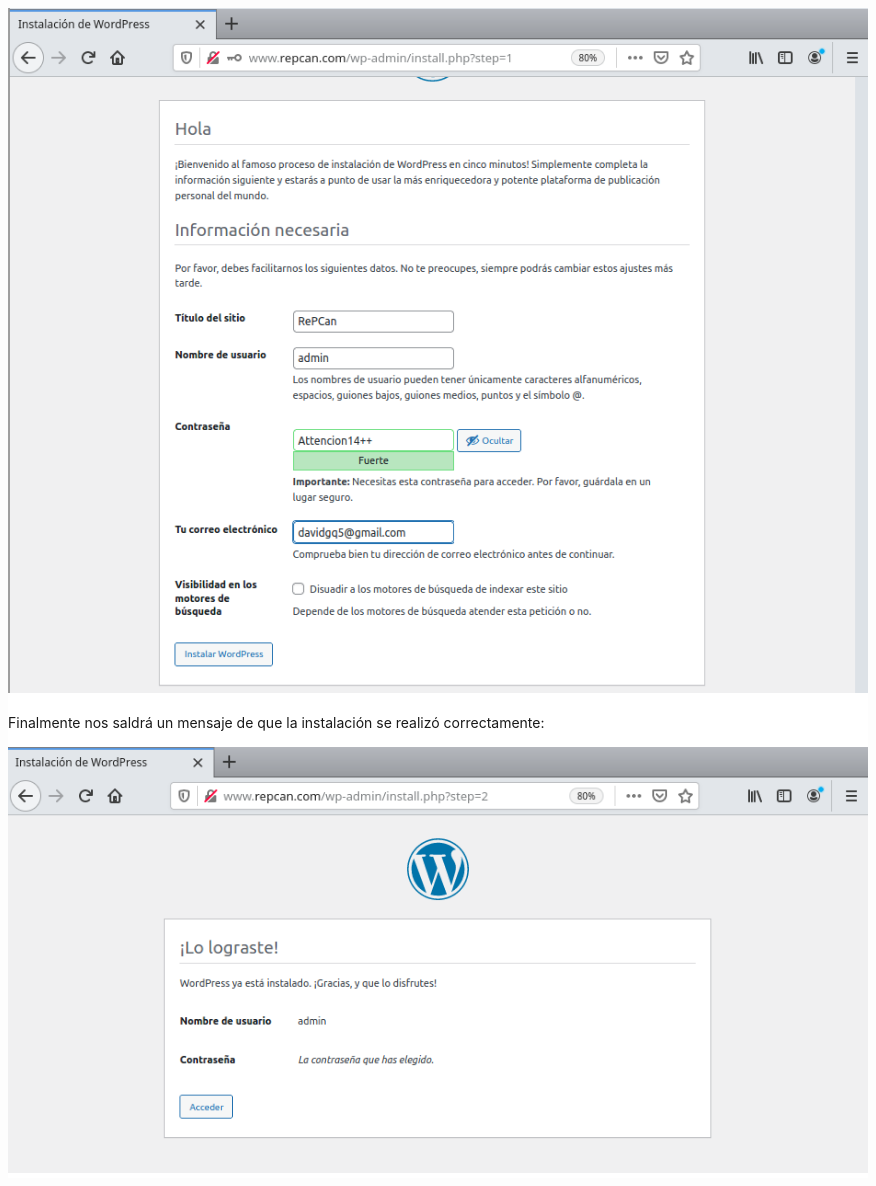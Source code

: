 ![8.78](./img/78.png)

Finalmente nos saldrá un mensaje de que la instalación se realizó correctamente:

![8.79](./img/79.png)

